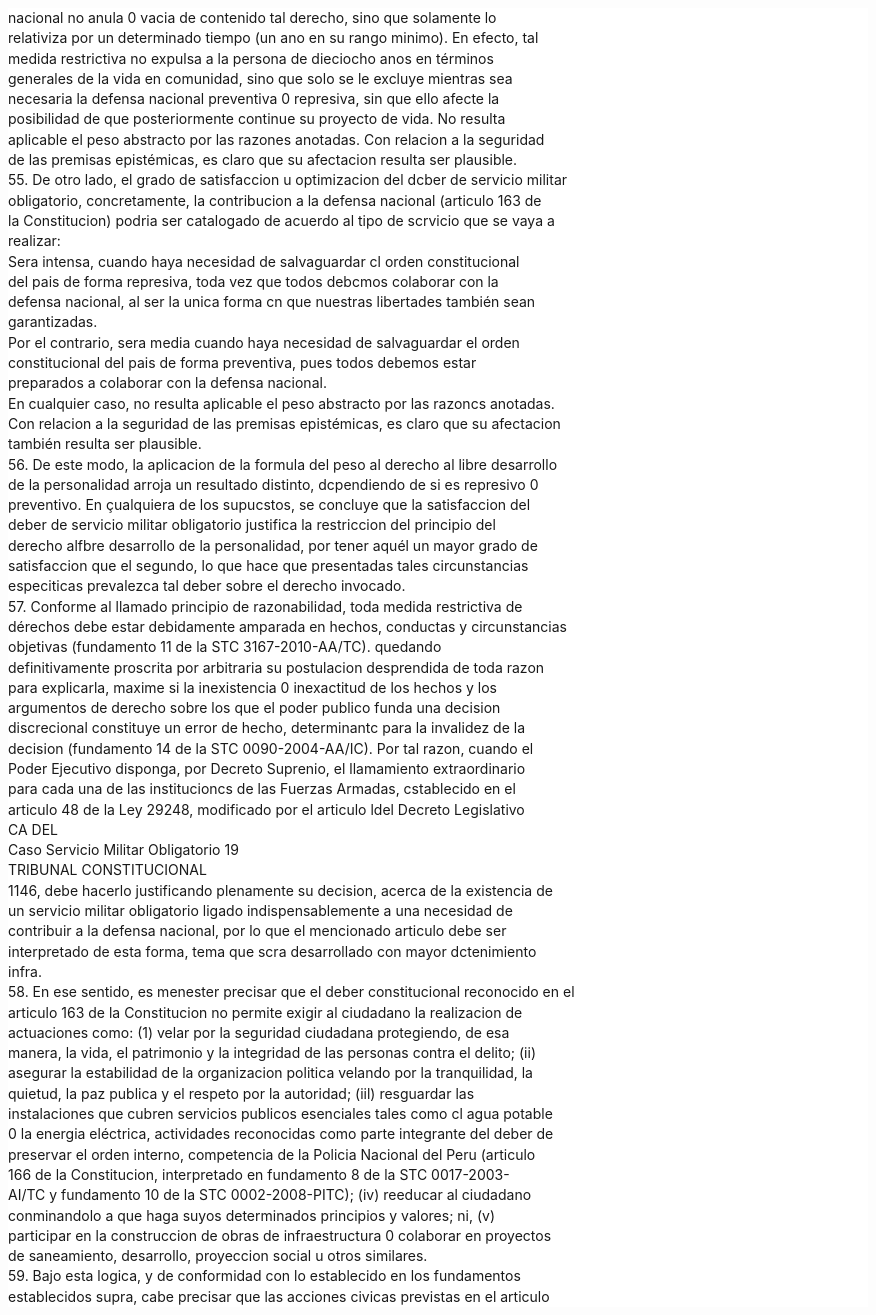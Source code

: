nacional no anula 0 vacia de contenido tal derecho, sino que solamente lo  
relativiza por un determinado tiempo (un ano en su rango minimo). En efecto, tal  
medida restrictiva no expulsa a la persona de dieciocho anos en términos  
generales de la vida en comunidad, sino que solo se le excluye mientras sea  
necesaria la defensa nacional preventiva 0 represiva, sin que ello afecte la  
posibilidad de que posteriormente continue su proyecto de vida. No resulta  
aplicable el peso abstracto por las razones anotadas. Con relacion a la seguridad  
de las premisas epistémicas, es claro que su afectacion resulta ser plausible.  
55. De otro lado, el grado de satisfaccion u optimizacion del dcber de servicio militar  
obligatorio, concretamente, la contribucion a la defensa nacional (articulo 163 de  
la Constitucion) podria ser catalogado de acuerdo al tipo de scrvicio que se vaya a  
realizar:  
Sera intensa, cuando haya necesidad de salvaguardar cl orden constitucional  
del pais de forma represiva, toda vez que todos debcmos colaborar con la  
defensa nacional, al ser la unica forma cn que nuestras libertades también sean  
garantizadas.  
Por el contrario, sera media cuando haya necesidad de salvaguardar el orden  
constitucional del pais de forma preventiva, pues todos debemos estar  
preparados a colaborar con la defensa nacional.  
En cualquier caso, no resulta aplicable el peso abstracto por las razoncs anotadas.  
Con relacion a la seguridad de las premisas epistémicas, es claro que su afectacion  
también resulta ser plausible.  
56. De este modo, la aplicacion de la formula del peso al derecho al libre desarrollo  
de la personalidad arroja un resultado distinto, dcpendiendo de si es represivo 0  
preventivo. En çualquiera de los supucstos, se concluye que la satisfaccion del  
deber de servicio militar obligatorio justifica la restriccion del principio del  
derecho alfbre desarrollo de la personalidad, por tener aquél un mayor grado de  
satisfaccion que el segundo, lo que hace que presentadas tales circunstancias  
especiticas prevalezca tal deber sobre el derecho invocado.  
57. Conforme al llamado principio de razonabilidad, toda medida restrictiva de  
dérechos debe estar debidamente amparada en hechos, conductas y circunstancias  
objetivas (fundamento 11 de la STC 3167-2010-AA/TC). quedando  
definitivamente proscrita por arbitraria su postulacion desprendida de toda razon  
para explicarla, maxime si la inexistencia 0 inexactitud de los hechos y los  
argumentos de derecho sobre los que el poder publico funda una decision  
discrecional constituye un error de hecho, determinantc para la invalidez de la  
decision (fundamento 14 de la STC 0090-2004-AA/IC). Por tal razon, cuando el  
Poder Ejecutivo disponga, por Decreto Suprenio, el llamamiento extraordinario  
para cada una de las institucioncs de las Fuerzas Armadas, cstablecido en el  
articulo 48 de la Ley 29248, modificado por el articulo ldel Decreto Legislativo  
CA DEL  
Caso Servicio Militar Obligatorio 19  
TRIBUNAL CONSTITUCIONAL  
1146, debe hacerlo justificando plenamente su decision, acerca de la existencia de  
un servicio militar obligatorio ligado indispensablemente a una necesidad de  
contribuir a la defensa nacional, por lo que el mencionado articulo debe ser  
interpretado de esta forma, tema que scra desarrollado con mayor dctenimiento  
infra.  
58. En ese sentido, es menester precisar que el deber constitucional reconocido en el  
articulo 163 de la Constitucion no permite exigir al ciudadano la realizacion de  
actuaciones como: (1) velar por la seguridad ciudadana protegiendo, de esa  
manera, la vida, el patrimonio y la integridad de las personas contra el delito; (ii)  
asegurar la estabilidad de la organizacion politica velando por la tranquilidad, la  
quietud, la paz publica y el respeto por la autoridad; (iil) resguardar las  
instalaciones que cubren servicios publicos esenciales tales como cl agua potable  
0 la energia eléctrica, actividades reconocidas como parte integrante del deber de  
preservar el orden interno, competencia de la Policia Nacional del Peru (articulo  
166 de la Constitucion, interpretado en fundamento 8 de la STC 0017-2003-  
AI/TC y fundamento 10 de la STC 0002-2008-PITC); (iv) reeducar al ciudadano  
conminandolo a que haga suyos determinados principios y valores; ni, (v)  
participar en la construccion de obras de infraestructura 0 colaborar en proyectos  
de saneamiento, desarrollo, proyeccion social u otros similares.  
59. Bajo esta logica, y de conformidad con lo establecido en los fundamentos  
establecidos supra, cabe precisar que las acciones civicas previstas en el articulo  